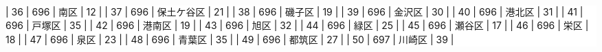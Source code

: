 | 36  | 696     | 南区       | 12   |
| 37  | 696     | 保土ケ谷区 | 21   |
| 38  | 696     | 磯子区     | 19   |
| 39  | 696     | 金沢区     | 30   |
| 40  | 696     | 港北区     | 31   |
| 41  | 696     | 戸塚区     | 35   |
| 42  | 696     | 港南区     | 19   |
| 43  | 696     | 旭区       | 32   |
| 44  | 696     | 緑区       | 25   |
| 45  | 696     | 瀬谷区     | 17   |
| 46  | 696     | 栄区       | 18   |
| 47  | 696     | 泉区       | 23   |
| 48  | 696     | 青葉区     | 35   |
| 49  | 696     | 都筑区     | 27   |
| 50  | 697     | 川崎区     | 39   |
